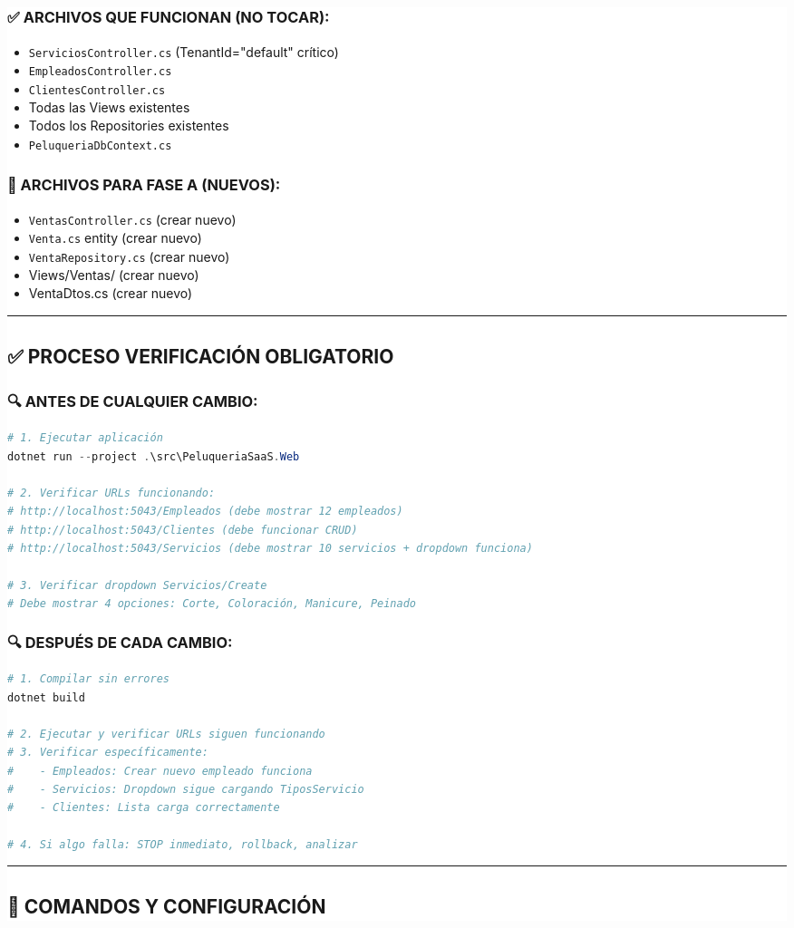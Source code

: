 ### **✅ ARCHIVOS QUE FUNCIONAN (NO TOCAR):**
- `ServiciosController.cs` (TenantId="default" crítico)
- `EmpleadosController.cs` 
- `ClientesController.cs`
- Todas las Views existentes
- Todos los Repositories existentes
- `PeluqueriaDbContext.cs`

### **🎯 ARCHIVOS PARA FASE A (NUEVOS):**
- `VentasController.cs` (crear nuevo)
- `Venta.cs` entity (crear nuevo)
- `VentaRepository.cs` (crear nuevo)
- Views/Ventas/ (crear nuevo)
- VentaDtos.cs (crear nuevo)

---

## ✅ PROCESO VERIFICACIÓN OBLIGATORIO

### **🔍 ANTES DE CUALQUIER CAMBIO:**
```powershell
# 1. Ejecutar aplicación
dotnet run --project .\src\PeluqueriaSaaS.Web

# 2. Verificar URLs funcionando:
# http://localhost:5043/Empleados (debe mostrar 12 empleados)
# http://localhost:5043/Clientes (debe funcionar CRUD)
# http://localhost:5043/Servicios (debe mostrar 10 servicios + dropdown funciona)

# 3. Verificar dropdown Servicios/Create
# Debe mostrar 4 opciones: Corte, Coloración, Manicure, Peinado
```

### **🔍 DESPUÉS DE CADA CAMBIO:**
```powershell
# 1. Compilar sin errores
dotnet build

# 2. Ejecutar y verificar URLs siguen funcionando
# 3. Verificar específicamente:
#    - Empleados: Crear nuevo empleado funciona
#    - Servicios: Dropdown sigue cargando TiposServicio
#    - Clientes: Lista carga correctamente

# 4. Si algo falla: STOP inmediato, rollback, analizar
```

---

## 🚨 COMANDOS Y CONFIGURACIÓN
